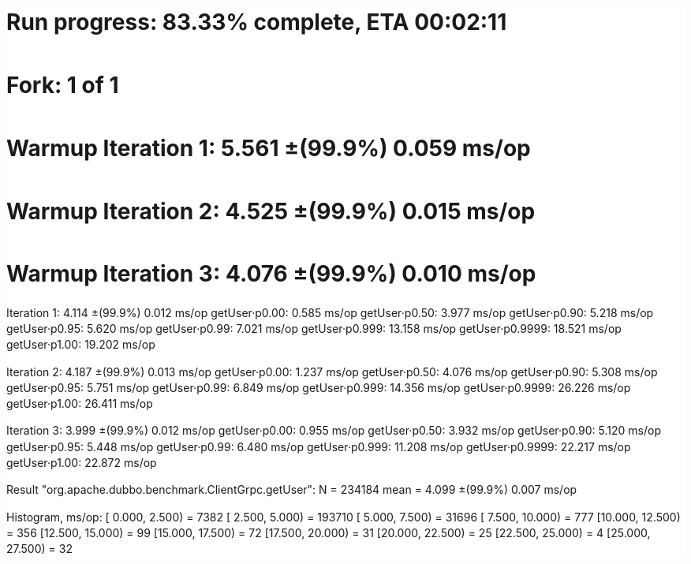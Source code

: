 # Run progress: 83.33% complete, ETA 00:02:11
# Fork: 1 of 1
# Warmup Iteration   1: 5.561 ±(99.9%) 0.059 ms/op
# Warmup Iteration   2: 4.525 ±(99.9%) 0.015 ms/op
# Warmup Iteration   3: 4.076 ±(99.9%) 0.010 ms/op
Iteration   1: 4.114 ±(99.9%) 0.012 ms/op
                 getUser·p0.00:   0.585 ms/op
                 getUser·p0.50:   3.977 ms/op
                 getUser·p0.90:   5.218 ms/op
                 getUser·p0.95:   5.620 ms/op
                 getUser·p0.99:   7.021 ms/op
                 getUser·p0.999:  13.158 ms/op
                 getUser·p0.9999: 18.521 ms/op
                 getUser·p1.00:   19.202 ms/op

Iteration   2: 4.187 ±(99.9%) 0.013 ms/op
                 getUser·p0.00:   1.237 ms/op
                 getUser·p0.50:   4.076 ms/op
                 getUser·p0.90:   5.308 ms/op
                 getUser·p0.95:   5.751 ms/op
                 getUser·p0.99:   6.849 ms/op
                 getUser·p0.999:  14.356 ms/op
                 getUser·p0.9999: 26.226 ms/op
                 getUser·p1.00:   26.411 ms/op

Iteration   3: 3.999 ±(99.9%) 0.012 ms/op
                 getUser·p0.00:   0.955 ms/op
                 getUser·p0.50:   3.932 ms/op
                 getUser·p0.90:   5.120 ms/op
                 getUser·p0.95:   5.448 ms/op
                 getUser·p0.99:   6.480 ms/op
                 getUser·p0.999:  11.208 ms/op
                 getUser·p0.9999: 22.217 ms/op
                 getUser·p1.00:   22.872 ms/op



Result "org.apache.dubbo.benchmark.ClientGrpc.getUser":
  N = 234184
  mean =      4.099 ±(99.9%) 0.007 ms/op

  Histogram, ms/op:
    [ 0.000,  2.500) = 7382 
    [ 2.500,  5.000) = 193710 
    [ 5.000,  7.500) = 31696 
    [ 7.500, 10.000) = 777 
    [10.000, 12.500) = 356 
    [12.500, 15.000) = 99 
    [15.000, 17.500) = 72 
    [17.500, 20.000) = 31 
    [20.000, 22.500) = 25 
    [22.500, 25.000) = 4 
    [25.000, 27.500) = 32 

